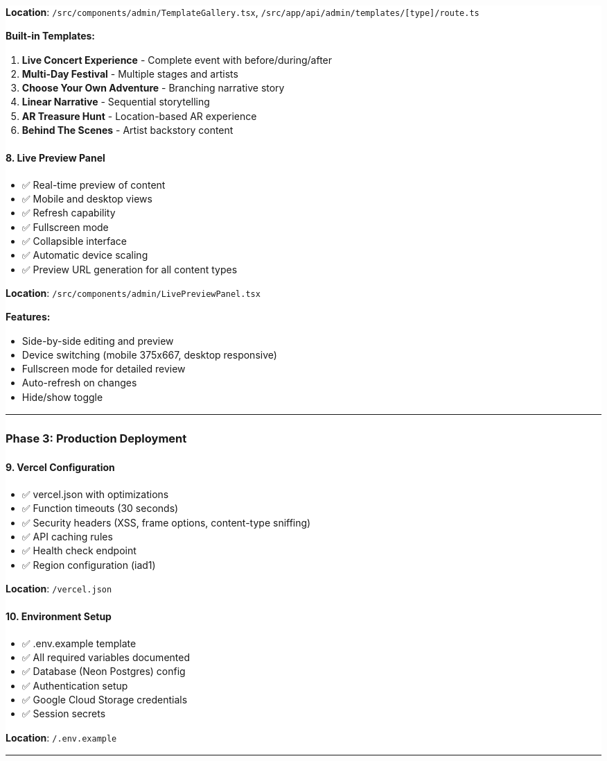 **Location**: `/src/components/admin/TemplateGallery.tsx`, `/src/app/api/admin/templates/[type]/route.ts`

**Built-in Templates:**
1. **Live Concert Experience** - Complete event with before/during/after
2. **Multi-Day Festival** - Multiple stages and artists
3. **Choose Your Own Adventure** - Branching narrative story
4. **Linear Narrative** - Sequential storytelling
5. **AR Treasure Hunt** - Location-based AR experience
6. **Behind The Scenes** - Artist backstory content

#### 8. **Live Preview Panel**
- ✅ Real-time preview of content
- ✅ Mobile and desktop views
- ✅ Refresh capability
- ✅ Fullscreen mode
- ✅ Collapsible interface
- ✅ Automatic device scaling
- ✅ Preview URL generation for all content types

**Location**: `/src/components/admin/LivePreviewPanel.tsx`

**Features:**
- Side-by-side editing and preview
- Device switching (mobile 375x667, desktop responsive)
- Fullscreen mode for detailed review
- Auto-refresh on changes
- Hide/show toggle

---

### **Phase 3: Production Deployment**

#### 9. **Vercel Configuration**
- ✅ vercel.json with optimizations
- ✅ Function timeouts (30 seconds)
- ✅ Security headers (XSS, frame options, content-type sniffing)
- ✅ API caching rules
- ✅ Health check endpoint
- ✅ Region configuration (iad1)

**Location**: `/vercel.json`

#### 10. **Environment Setup**
- ✅ .env.example template
- ✅ All required variables documented
- ✅ Database (Neon Postgres) config
- ✅ Authentication setup
- ✅ Google Cloud Storage credentials
- ✅ Session secrets

**Location**: `/.env.example`

---
